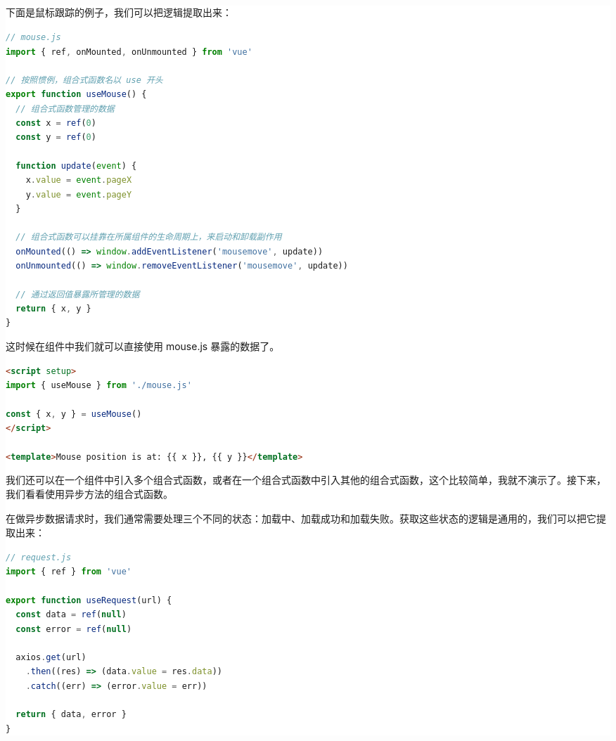 下面是鼠标跟踪的例子，我们可以把逻辑提取出来：

```js
// mouse.js
import { ref, onMounted, onUnmounted } from 'vue'

// 按照惯例，组合式函数名以 use 开头
export function useMouse() {
  // 组合式函数管理的数据
  const x = ref(0)
  const y = ref(0)

  function update(event) {
    x.value = event.pageX
    y.value = event.pageY
  }

  // 组合式函数可以挂靠在所属组件的生命周期上，来启动和卸载副作用
  onMounted(() => window.addEventListener('mousemove', update))
  onUnmounted(() => window.removeEventListener('mousemove', update))

  // 通过返回值暴露所管理的数据
  return { x, y }
}
```

这时候在组件中我们就可以直接使用 mouse.js 暴露的数据了。

```html
<script setup>
import { useMouse } from './mouse.js'

const { x, y } = useMouse()
</script>

<template>Mouse position is at: {{ x }}, {{ y }}</template>
```

我们还可以在一个组件中引入多个组合式函数，或者在一个组合式函数中引入其他的组合式函数，这个比较简单，我就不演示了。接下来，我们看看使用异步方法的组合式函数。

在做异步数据请求时，我们通常需要处理三个不同的状态：加载中、加载成功和加载失败。获取这些状态的逻辑是通用的，我们可以把它提取出来：

```js
// request.js
import { ref } from 'vue'

export function useRequest(url) {
  const data = ref(null)
  const error = ref(null)

  axios.get(url)
    .then((res) => (data.value = res.data))
    .catch((err) => (error.value = err))

  return { data, error }
}
```

